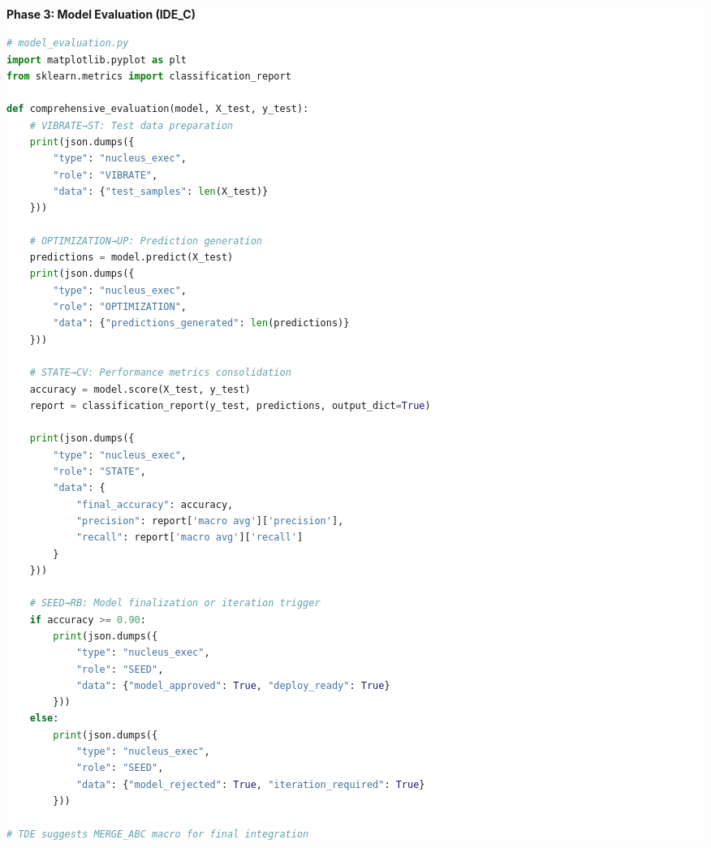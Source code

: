 **Phase 3: Model Evaluation (IDE_C)**
```python
# model_evaluation.py
import matplotlib.pyplot as plt
from sklearn.metrics import classification_report

def comprehensive_evaluation(model, X_test, y_test):
    # VIBRATE→ST: Test data preparation
    print(json.dumps({
        "type": "nucleus_exec",
        "role": "VIBRATE",
        "data": {"test_samples": len(X_test)}
    }))

    # OPTIMIZATION→UP: Prediction generation
    predictions = model.predict(X_test)
    print(json.dumps({
        "type": "nucleus_exec",
        "role": "OPTIMIZATION",
        "data": {"predictions_generated": len(predictions)}
    }))

    # STATE→CV: Performance metrics consolidation
    accuracy = model.score(X_test, y_test)
    report = classification_report(y_test, predictions, output_dict=True)

    print(json.dumps({
        "type": "nucleus_exec",
        "role": "STATE",
        "data": {
            "final_accuracy": accuracy,
            "precision": report['macro avg']['precision'],
            "recall": report['macro avg']['recall']
        }
    }))

    # SEED→RB: Model finalization or iteration trigger
    if accuracy >= 0.90:
        print(json.dumps({
            "type": "nucleus_exec",
            "role": "SEED",
            "data": {"model_approved": True, "deploy_ready": True}
        }))
    else:
        print(json.dumps({
            "type": "nucleus_exec",
            "role": "SEED",
            "data": {"model_rejected": True, "iteration_required": True}
        }))

# TDE suggests MERGE_ABC macro for final integration
```

